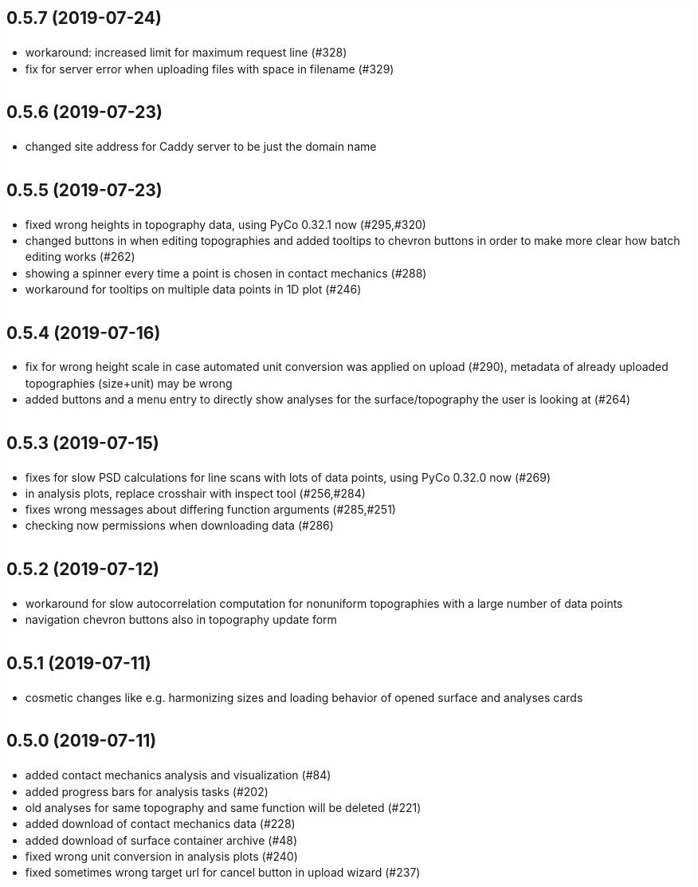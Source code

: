    
## 0.5.7 (2019-07-24)

- workaround: increased limit for maximum request line (#328)
- fix for server error when uploading files with space in filename (#329)

## 0.5.6 (2019-07-23)

- changed site address for Caddy server to be just the domain name

## 0.5.5 (2019-07-23)

- fixed wrong heights in topography data, using PyCo 0.32.1 now (#295,#320)
- changed buttons in when editing topographies
  and added tooltips to chevron buttons in order to  make
  more clear how batch editing works (#262)
- showing a spinner every time a point is chosen in contact mechanics (#288)
- workaround for tooltips on multiple data points in 1D plot (#246) 

## 0.5.4 (2019-07-16)

- fix for wrong height scale in case automated unit conversion
  was applied on upload (#290), metadata of already uploaded 
  topographies (size+unit) may be wrong
- added buttons and a menu entry to directly show analyses
  for the surface/topography the user is looking at (#264)
  
## 0.5.3 (2019-07-15)

- fixes for slow PSD calculations for line scans with lots of data points,
  using PyCo 0.32.0 now (#269)
- in analysis plots, replace crosshair with inspect tool (#256,#284)
- fixes wrong messages about differing function arguments (#285,#251)
- checking now permissions when downloading data (#286)

## 0.5.2 (2019-07-12)

- workaround for slow autocorrelation computation for
  nonuniform topographies with a large number of data points
- navigation chevron buttons also in topography update form

## 0.5.1 (2019-07-11)

- cosmetic changes like e.g. harmonizing sizes and loading
  behavior of opened surface and analyses cards

## 0.5.0 (2019-07-11)

- added contact mechanics analysis and visualization (#84)
- added progress bars for analysis tasks (#202)
- old analyses for same topography and same function will 
  be deleted (#221)
- added download of contact mechanics data (#228)
- added download of surface container archive (#48)
- fixed wrong unit conversion in analysis plots (#240)
- fixed sometimes wrong target url for cancel button in 
  upload wizard (#237)
